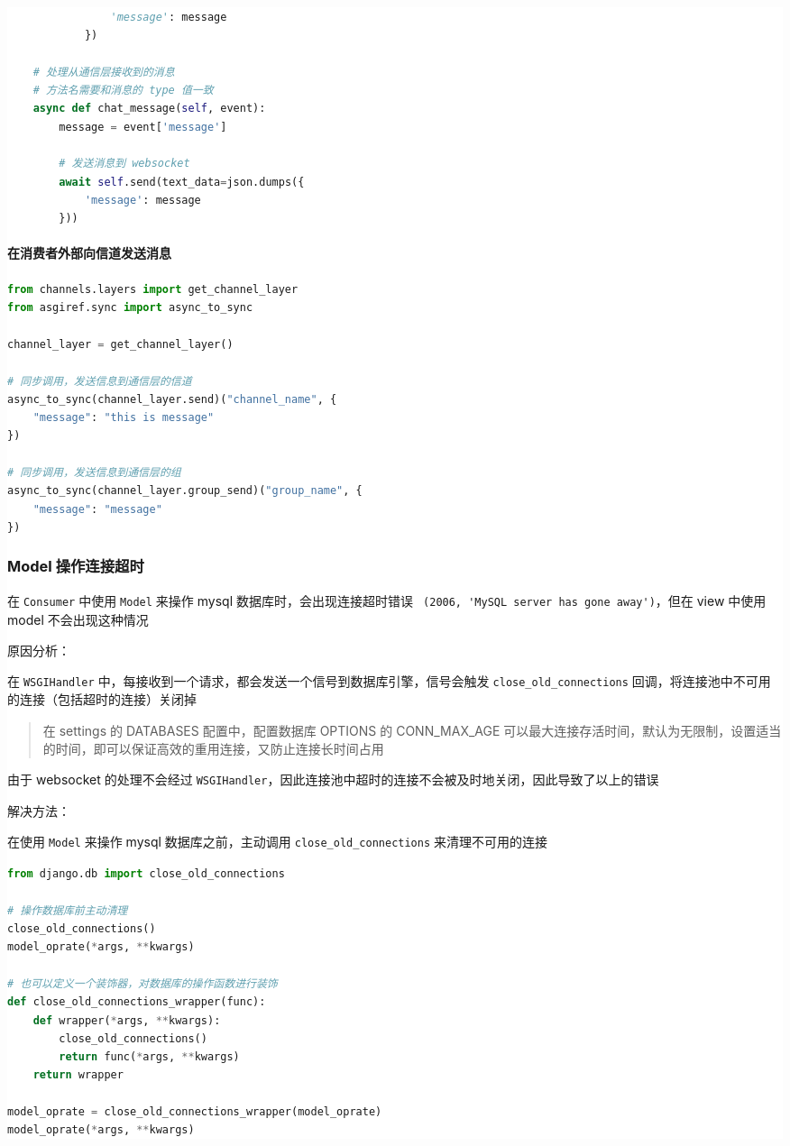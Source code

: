 ``` python
                'message': message
            })
            
    # 处理从通信层接收到的消息
    # 方法名需要和消息的 type 值一致
    async def chat_message(self, event):
        message = event['message']

        # 发送消息到 websocket
        await self.send(text_data=json.dumps({
            'message': message
        }))            
```

#### 在消费者外部向信道发送消息
``` python
from channels.layers import get_channel_layer
from asgiref.sync import async_to_sync

channel_layer = get_channel_layer()

# 同步调用，发送信息到通信层的信道
async_to_sync(channel_layer.send)("channel_name", {
    "message": "this is message"
})

# 同步调用，发送信息到通信层的组
async_to_sync(channel_layer.group_send)("group_name", {
    "message": "message"
})
```

### Model 操作连接超时
在 `Consumer` 中使用 `Model` 来操作 mysql 数据库时，会出现连接超时错误 ` (2006, 'MySQL server has gone away')`，但在 view 中使用 model 不会出现这种情况

原因分析：

在 `WSGIHandler` 中，每接收到一个请求，都会发送一个信号到数据库引擎，信号会触发 `close_old_connections` 回调，将连接池中不可用的连接（包括超时的连接）关闭掉
> 在 settings 的 DATABASES 配置中，配置数据库 OPTIONS 的 CONN_MAX_AGE 可以最大连接存活时间，默认为无限制，设置适当的时间，即可以保证高效的重用连接，又防止连接长时间占用

由于 websocket 的处理不会经过 `WSGIHandler`，因此连接池中超时的连接不会被及时地关闭，因此导致了以上的错误

解决方法：

在使用 `Model` 来操作 mysql 数据库之前，主动调用 `close_old_connections` 来清理不可用的连接

``` python
from django.db import close_old_connections 

# 操作数据库前主动清理
close_old_connections()
model_oprate(*args, **kwargs)

# 也可以定义一个装饰器，对数据库的操作函数进行装饰
def close_old_connections_wrapper(func):
    def wrapper(*args, **kwargs):
        close_old_connections()
        return func(*args, **kwargs)
    return wrapper

model_oprate = close_old_connections_wrapper(model_oprate)
model_oprate(*args, **kwargs)
```
